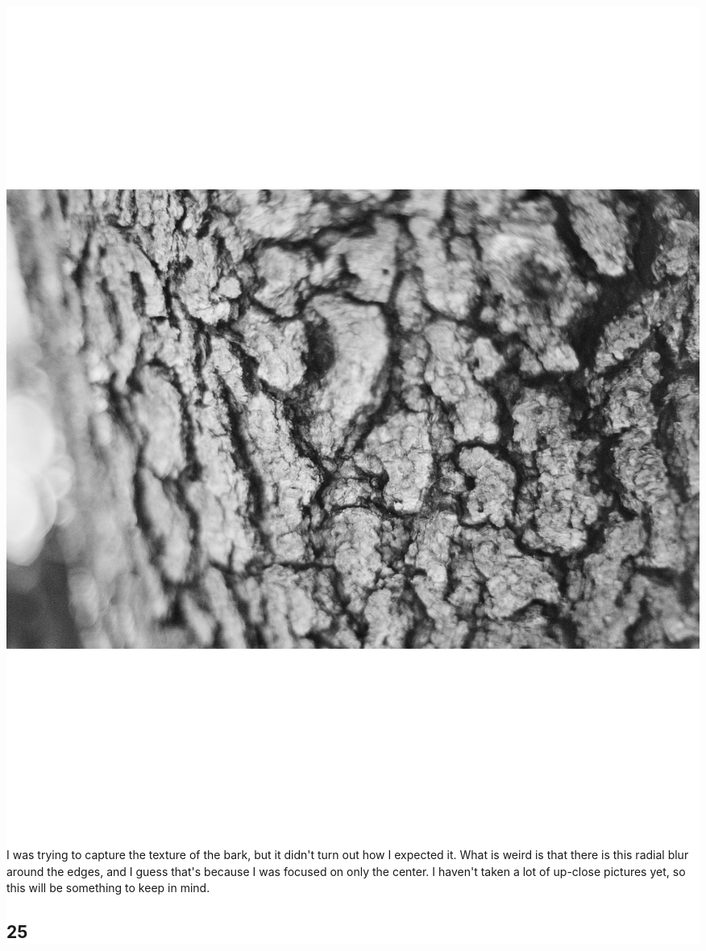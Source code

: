 <img src="./24.jpg" loading=lazy width=1544 height=1024 />

I was trying to capture the texture of the bark, but it didn't turn out how I expected it.
What is weird is that there is this radial blur around the edges, and I guess that's because
I was focused on only the center. I haven't taken a lot of up-close pictures yet, so this
will be something to keep in mind.

## 25
